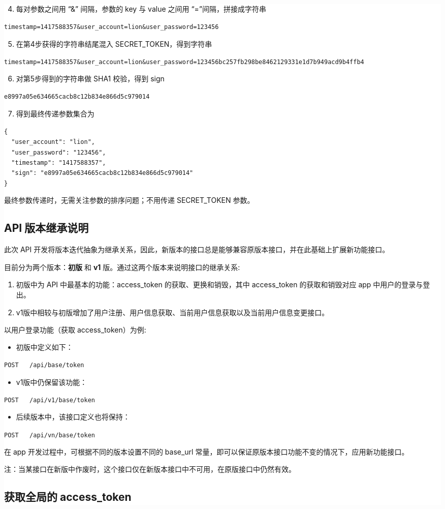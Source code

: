4. 每对参数之间用 “&” 间隔，参数的 key 与 value 之间用 “=”间隔，拼接成字符串
  ```
timestamp=1417588357&user_account=lion&user_password=123456
  ```

5. 在第4步获得的字符串结尾混入 SECRET_TOKEN，得到字符串
  ```
timestamp=1417588357&user_account=lion&user_password=123456bc257fb298be8462129331e1d7b949acd9b4ffb4
  ```

6. 对第5步得到的字符串做 SHA1 校验，得到 sign
  ```
  e8997a05e634665cacb8c12b834e866d5c979014
  ```

7. 得到最终传递参数集合为
  ```
  {
    "user_account": "lion",
    "user_password": "123456",
    "timestamp": "1417588357",
    "sign": "e8997a05e634665cacb8c12b834e866d5c979014"
  }
  ```

最终参数传递时，无需关注参数的排序问题；不用传递 SECRET_TOKEN 参数。

## API 版本继承说明

此次 API 开发将版本迭代抽象为继承关系，因此，新版本的接口总是能够兼容原版本接口，并在此基础上扩展新功能接口。

目前分为两个版本：**初版** 和 **v1** 版。通过这两个版本来说明接口的继承关系:

1. 初版中为 API 中最基本的功能：access_token 的获取、更换和销毁，其中 access_token 的获取和销毁对应 app 中用户的登录与登出。

2. v1版中相较与初版增加了用户注册、用户信息获取、当前用户信息获取以及当前用户信息变更接口。

以用户登录功能（获取 access_token）为例:

  - 初版中定义如下：
  ```
  POST   /api/base/token
  ```

  - v1版中仍保留该功能：
  ```
  POST   /api/v1/base/token
  ```

  - 后续版本中，该接口定义也将保持：
  ```
  POST   /api/vn/base/token
  ```

在 app 开发过程中，可根据不同的版本设置不同的 base_url 常量，即可以保证原版本接口功能不变的情况下，应用新功能接口。

注：当某接口在新版中作废时，这个接口仅在新版本接口中不可用，在原版接口中仍然有效。

## 获取全局的 access_token
